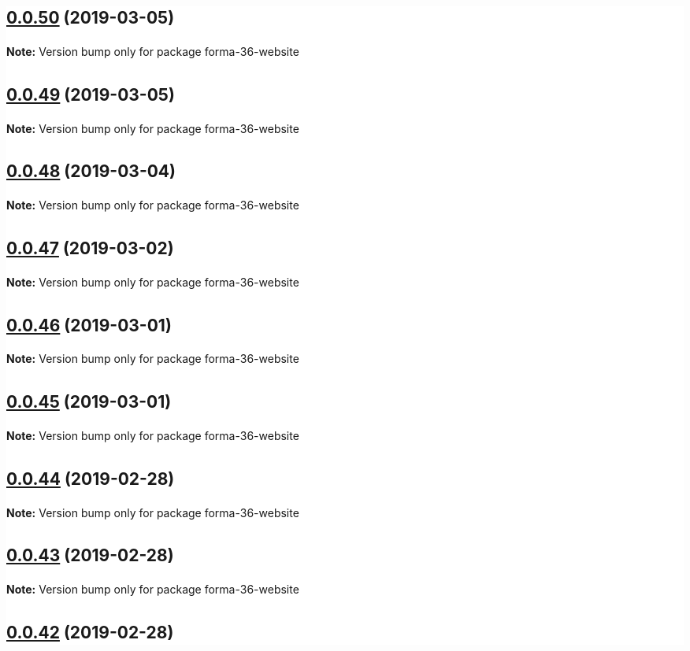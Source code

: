 ## [0.0.50](https://github.com/contentful/forma-36/compare/forma-36-website@0.0.49...forma-36-website@0.0.50) (2019-03-05)

**Note:** Version bump only for package forma-36-website

## [0.0.49](https://github.com/contentful/forma-36/compare/forma-36-website@0.0.48...forma-36-website@0.0.49) (2019-03-05)

**Note:** Version bump only for package forma-36-website

## [0.0.48](https://github.com/contentful/forma-36/compare/forma-36-website@0.0.47...forma-36-website@0.0.48) (2019-03-04)

**Note:** Version bump only for package forma-36-website

## [0.0.47](https://github.com/contentful/forma-36/compare/forma-36-website@0.0.46...forma-36-website@0.0.47) (2019-03-02)

**Note:** Version bump only for package forma-36-website

## [0.0.46](https://github.com/contentful/forma-36/compare/forma-36-website@0.0.45...forma-36-website@0.0.46) (2019-03-01)

**Note:** Version bump only for package forma-36-website

## [0.0.45](https://github.com/contentful/forma-36/compare/forma-36-website@0.0.44...forma-36-website@0.0.45) (2019-03-01)

**Note:** Version bump only for package forma-36-website

## [0.0.44](https://github.com/contentful/forma-36/compare/forma-36-website@0.0.43...forma-36-website@0.0.44) (2019-02-28)

**Note:** Version bump only for package forma-36-website

## [0.0.43](https://github.com/contentful/forma-36/compare/forma-36-website@0.0.42...forma-36-website@0.0.43) (2019-02-28)

**Note:** Version bump only for package forma-36-website

## [0.0.42](https://github.com/contentful/forma-36/compare/forma-36-website@0.0.41...forma-36-website@0.0.42) (2019-02-28)

